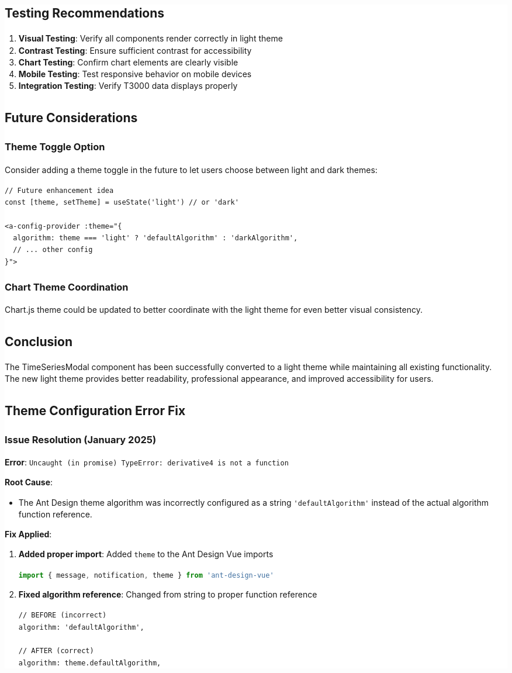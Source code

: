## Testing Recommendations

1. **Visual Testing**: Verify all components render correctly in light theme
2. **Contrast Testing**: Ensure sufficient contrast for accessibility
3. **Chart Testing**: Confirm chart elements are clearly visible
4. **Mobile Testing**: Test responsive behavior on mobile devices
5. **Integration Testing**: Verify T3000 data displays properly

## Future Considerations

### Theme Toggle Option
Consider adding a theme toggle in the future to let users choose between light and dark themes:

```vue
// Future enhancement idea
const [theme, setTheme] = useState('light') // or 'dark'

<a-config-provider :theme="{
  algorithm: theme === 'light' ? 'defaultAlgorithm' : 'darkAlgorithm',
  // ... other config
}">
```

### Chart Theme Coordination
Chart.js theme could be updated to better coordinate with the light theme for even better visual consistency.

## Conclusion

The TimeSeriesModal component has been successfully converted to a light theme while maintaining all existing functionality. The new light theme provides better readability, professional appearance, and improved accessibility for users.

## Theme Configuration Error Fix

### Issue Resolution (January 2025)

**Error**: `Uncaught (in promise) TypeError: derivative4 is not a function`

**Root Cause**:
- The Ant Design theme algorithm was incorrectly configured as a string `'defaultAlgorithm'` instead of the actual algorithm function reference.

**Fix Applied**:
1. **Added proper import**: Added `theme` to the Ant Design Vue imports
   ```typescript
   import { message, notification, theme } from 'ant-design-vue'
   ```

2. **Fixed algorithm reference**: Changed from string to proper function reference
   ```vue
   // BEFORE (incorrect)
   algorithm: 'defaultAlgorithm',

   // AFTER (correct)
   algorithm: theme.defaultAlgorithm,
   ```
